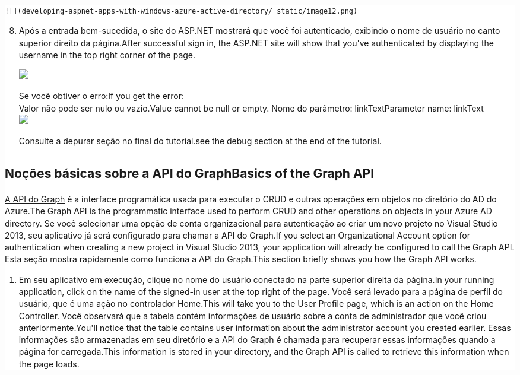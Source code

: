     ![](developing-aspnet-apps-with-windows-azure-active-directory/_static/image12.png)
8. <span data-ttu-id="d74a7-167">Após a entrada bem-sucedida, o site do ASP.NET mostrará que você foi autenticado, exibindo o nome de usuário no canto superior direito da página.</span><span class="sxs-lookup"><span data-stu-id="d74a7-167">After successful sign in, the ASP.NET site will show that you've authenticated by displaying the username in the top right corner of the page.</span></span>  
  
    ![](developing-aspnet-apps-with-windows-azure-active-directory/_static/image13.png)  
  
   <span data-ttu-id="d74a7-168">Se você obtiver o erro:</span><span class="sxs-lookup"><span data-stu-id="d74a7-168">If you get the error:</span></span>  
   <span data-ttu-id="d74a7-169">Valor não pode ser nulo ou vazio.</span><span class="sxs-lookup"><span data-stu-id="d74a7-169">Value cannot be null or empty.</span></span> <span data-ttu-id="d74a7-170">Nome do parâmetro: linkText</span><span class="sxs-lookup"><span data-stu-id="d74a7-170">Parameter name: linkText</span></span>   
    ![](developing-aspnet-apps-with-windows-azure-active-directory/_static/image14.png)  
  
   <span data-ttu-id="d74a7-171">Consulte a [depurar](#dbg) seção no final do tutorial.</span><span class="sxs-lookup"><span data-stu-id="d74a7-171">see the [debug](#dbg) section at the end of the tutorial.</span></span>

## <a name="basics-of-the-graph-api"></a><span data-ttu-id="d74a7-172">Noções básicas sobre a API do Graph</span><span class="sxs-lookup"><span data-stu-id="d74a7-172">Basics of the Graph API</span></span>

<span data-ttu-id="d74a7-173">[A API do Graph](https://msdn.microsoft.com/library/azure/hh974476.aspx) é a interface programática usada para executar o CRUD e outras operações em objetos no diretório do AD do Azure.</span><span class="sxs-lookup"><span data-stu-id="d74a7-173">[The Graph API](https://msdn.microsoft.com/library/azure/hh974476.aspx) is the programmatic interface used to perform CRUD and other operations on objects in your Azure AD directory.</span></span> <span data-ttu-id="d74a7-174">Se você selecionar uma opção de conta organizacional para autenticação ao criar um novo projeto no Visual Studio 2013, seu aplicativo já será configurado para chamar a API do Graph.</span><span class="sxs-lookup"><span data-stu-id="d74a7-174">If you select an Organizational Account option for authentication when creating a new project in Visual Studio 2013, your application will already be configured to call the Graph API.</span></span> <span data-ttu-id="d74a7-175">Esta seção mostra rapidamente como funciona a API do Graph.</span><span class="sxs-lookup"><span data-stu-id="d74a7-175">This section briefly shows you how the Graph API works.</span></span>

1. <span data-ttu-id="d74a7-176">Em seu aplicativo em execução, clique no nome do usuário conectado na parte superior direita da página.</span><span class="sxs-lookup"><span data-stu-id="d74a7-176">In your running application, click on the name of the signed-in user at the top right of the page.</span></span> <span data-ttu-id="d74a7-177">Você será levado para a página de perfil do usuário, que é uma ação no controlador Home.</span><span class="sxs-lookup"><span data-stu-id="d74a7-177">This will take you to the User Profile page, which is an action on the Home Controller.</span></span> <span data-ttu-id="d74a7-178">Você observará que a tabela contém informações de usuário sobre a conta de administrador que você criou anteriormente.</span><span class="sxs-lookup"><span data-stu-id="d74a7-178">You'll notice that the table contains user information about the administrator account you created earlier.</span></span> <span data-ttu-id="d74a7-179">Essas informações são armazenadas em seu diretório e a API do Graph é chamada para recuperar essas informações quando a página for carregada.</span><span class="sxs-lookup"><span data-stu-id="d74a7-179">This information is stored in your directory, and the Graph API is called to retrieve this information when the page loads.</span></span>   
  
